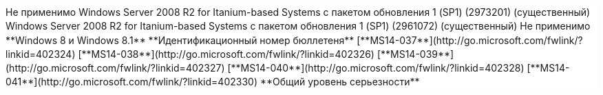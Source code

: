 </td>
<td style="border:1px solid black;">
Не применимо

</td>
<td style="border:1px solid black;">
Windows Server 2008 R2 for Itanium-based Systems с пакетом обновления 1 (SP1)  
(2973201)  
(существенный)

</td>
<td style="border:1px solid black;">
Windows Server 2008 R2 for Itanium-based Systems с пакетом обновления 1 (SP1)  
(2961072)  
(существенный)

</td>
<td style="border:1px solid black;">
Не применимо

</td>
</tr>
<tr>
<td style="border:1px solid black;" colspan="6">
**Windows 8 и Windows 8.1**

</td>
</tr>
<tr>
<td style="border:1px solid black;">
**Идентификационный номер бюллетеня**

</td>
<td style="border:1px solid black;">
[**MS14-037**](http://go.microsoft.com/fwlink/?linkid=402324)

</td>
<td style="border:1px solid black;">
[**MS14-038**](http://go.microsoft.com/fwlink/?linkid=402326)

</td>
<td style="border:1px solid black;">
[**MS14-039**](http://go.microsoft.com/fwlink/?linkid=402327)

</td>
<td style="border:1px solid black;">
[**MS14-040**](http://go.microsoft.com/fwlink/?linkid=402328)

</td>
<td style="border:1px solid black;">
[**MS14-041**](http://go.microsoft.com/fwlink/?linkid=402330)

</td>
</tr>
<tr>
<td style="border:1px solid black;">
**Общий уровень серьезности**
